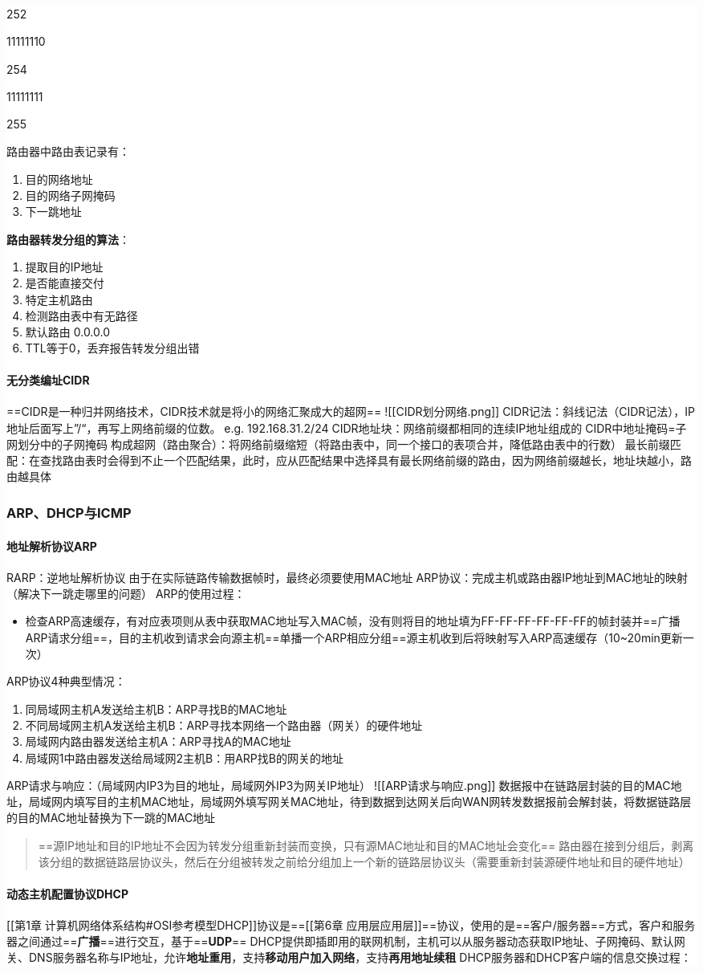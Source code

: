 252

11111110

254

11111111

255

路由器中路由表记录有：

1.  目的网络地址
2.  目的网络子网掩码
3.  下一跳地址

**路由器转发分组的算法**：

1.  提取目的IP地址
2.  是否能直接交付
3.  特定主机路由
4.  检测路由表中有无路径
5.  默认路由 0.0.0.0
6.  TTL等于0，丢弃报告转发分组出错

#### 无分类编址CIDR

\==CIDR是一种归并网络技术，CIDR技术就是将小的网络汇聚成大的超网== !\[\[CIDR划分网络.png\]\] CIDR记法：斜线记法（CIDR记法），IP地址后面写上”/“，再写上网络前缀的位数。 e.g. 192.168.31.2/24 CIDR地址块：网络前缀都相同的连续IP地址组成的 CIDR中地址掩码=子网划分中的子网掩码 构成超网（路由聚合）：将网络前缀缩短（将路由表中，同一个接口的表项合并，降低路由表中的行数） 最长前缀匹配：在查找路由表时会得到不止一个匹配结果，此时，应从匹配结果中选择具有最长网络前缀的路由，因为网络前缀越长，地址块越小，路由越具体

### ARP、DHCP与ICMP

#### 地址解析协议ARP

RARP：逆地址解析协议 由于在实际链路传输数据帧时，最终必须要使用MAC地址 ARP协议：完成主机或路由器IP地址到MAC地址的映射（解决下一跳走哪里的问题） ARP的使用过程：

*   检查ARP高速缓存，有对应表项则从表中获取MAC地址写入MAC帧，没有则将目的地址填为FF-FF-FF-FF-FF-FF的帧封装并==广播ARP请求分组==，目的主机收到请求会向源主机==单播一个ARP相应分组==源主机收到后将映射写入ARP高速缓存（10~20min更新一次）

ARP协议4种典型情况：

1.  同局域网主机A发送给主机B：ARP寻找B的MAC地址
2.  不同局域网主机A发送给主机B：ARP寻找本网络一个路由器（网关）的硬件地址
3.  局域网内路由器发送给主机A：ARP寻找A的MAC地址
4.  局域网1中路由器发送给局域网2主机B：用ARP找B的网关的地址

ARP请求与响应：（局域网内IP3为目的地址，局域网外IP3为网关IP地址） !\[\[ARP请求与响应.png\]\] 数据报中在链路层封装的目的MAC地址，局域网内填写目的主机MAC地址，局域网外填写网关MAC地址，待到数据到达网关后向WAN网转发数据报前会解封装，将数据链路层的目的MAC地址替换为下一跳的MAC地址

> \==源IP地址和目的IP地址不会因为转发分组重新封装而变换，只有源MAC地址和目的MAC地址会变化== 路由器在接到分组后，剥离该分组的数据链路层协议头，然后在分组被转发之前给分组加上一个新的链路层协议头（需要重新封装源硬件地址和目的硬件地址）

#### 动态主机配置协议DHCP

\[\[第1章 计算机网络体系结构#OSI参考模型DHCP\]\]协议是==\[\[第6章 应用层应用层\]\]==协议，使用的是==客户/服务器==方式，客户和服务器之间通过==**广播**\==进行交互，基于==**UDP**\== DHCP提供即插即用的联网机制，主机可以从服务器动态获取IP地址、子网掩码、默认网关、DNS服务器名称与IP地址，允许**地址重用**，支持**移动用户加入网络**，支持**再用地址续租** DHCP服务器和DHCP客户端的信息交换过程：
